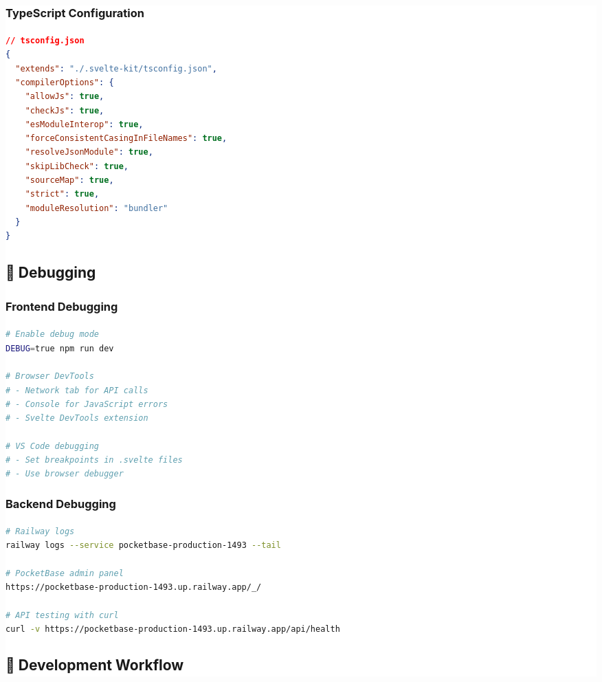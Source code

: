 ### **TypeScript Configuration**
```json
// tsconfig.json
{
  "extends": "./.svelte-kit/tsconfig.json",
  "compilerOptions": {
    "allowJs": true,
    "checkJs": true,
    "esModuleInterop": true,
    "forceConsistentCasingInFileNames": true,
    "resolveJsonModule": true,
    "skipLibCheck": true,
    "sourceMap": true,
    "strict": true,
    "moduleResolution": "bundler"
  }
}
```

## 🐛 **Debugging**

### **Frontend Debugging**
```bash
# Enable debug mode
DEBUG=true npm run dev

# Browser DevTools
# - Network tab for API calls
# - Console for JavaScript errors
# - Svelte DevTools extension

# VS Code debugging
# - Set breakpoints in .svelte files
# - Use browser debugger
```

### **Backend Debugging**
```bash
# Railway logs
railway logs --service pocketbase-production-1493 --tail

# PocketBase admin panel
https://pocketbase-production-1493.up.railway.app/_/

# API testing with curl
curl -v https://pocketbase-production-1493.up.railway.app/api/health
```

## 🔄 **Development Workflow**
